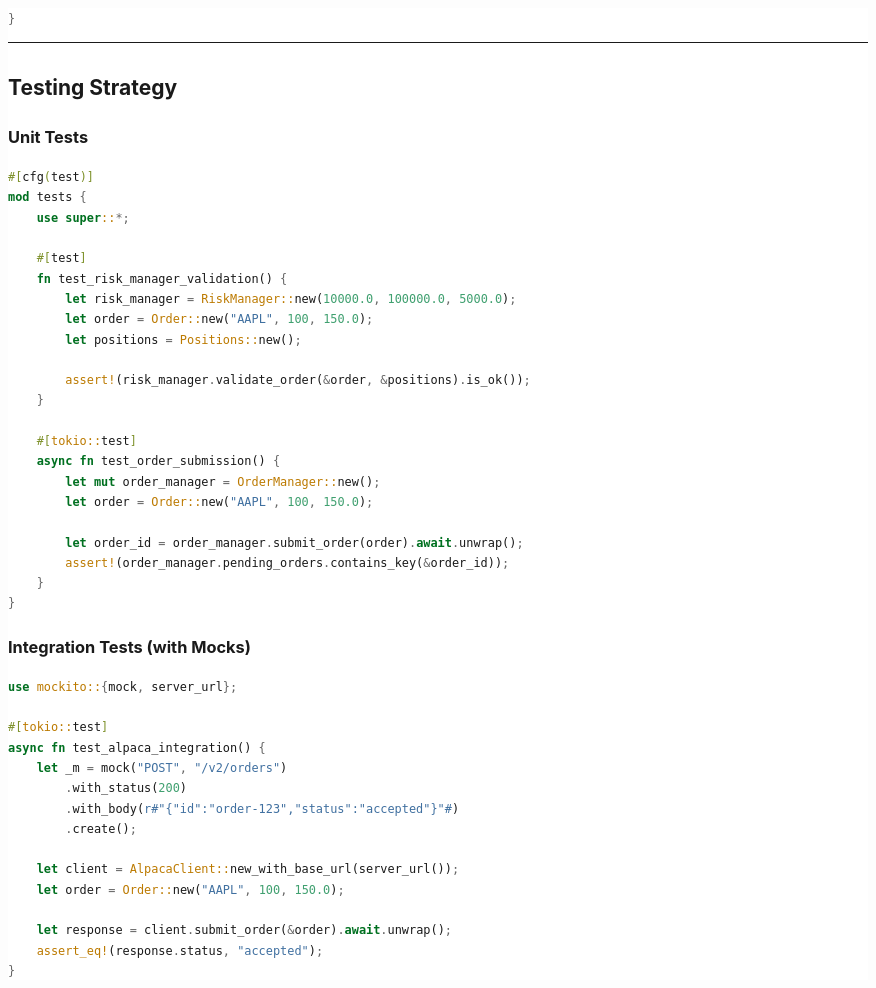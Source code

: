 ```rust
}
```

---

## Testing Strategy

### Unit Tests
```rust
#[cfg(test)]
mod tests {
    use super::*;

    #[test]
    fn test_risk_manager_validation() {
        let risk_manager = RiskManager::new(10000.0, 100000.0, 5000.0);
        let order = Order::new("AAPL", 100, 150.0);
        let positions = Positions::new();

        assert!(risk_manager.validate_order(&order, &positions).is_ok());
    }

    #[tokio::test]
    async fn test_order_submission() {
        let mut order_manager = OrderManager::new();
        let order = Order::new("AAPL", 100, 150.0);

        let order_id = order_manager.submit_order(order).await.unwrap();
        assert!(order_manager.pending_orders.contains_key(&order_id));
    }
}
```

### Integration Tests (with Mocks)
```rust
use mockito::{mock, server_url};

#[tokio::test]
async fn test_alpaca_integration() {
    let _m = mock("POST", "/v2/orders")
        .with_status(200)
        .with_body(r#"{"id":"order-123","status":"accepted"}"#)
        .create();

    let client = AlpacaClient::new_with_base_url(server_url());
    let order = Order::new("AAPL", 100, 150.0);

    let response = client.submit_order(&order).await.unwrap();
    assert_eq!(response.status, "accepted");
}
```
